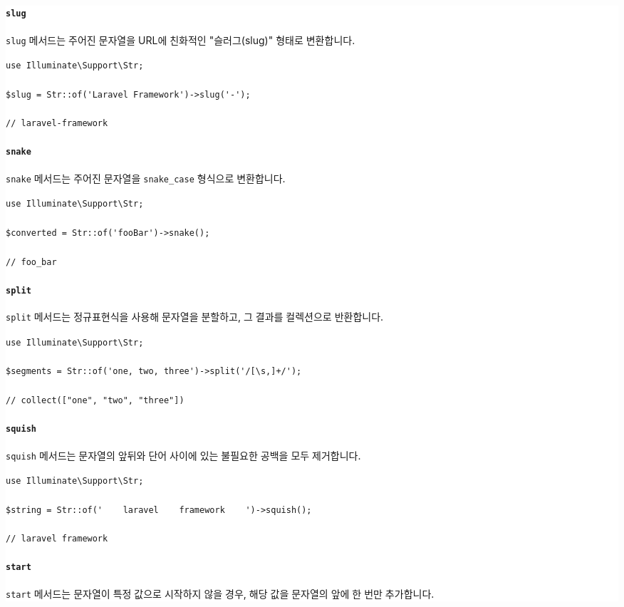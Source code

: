 <a name="method-fluent-str-slug"></a>
#### `slug`

`slug` 메서드는 주어진 문자열을 URL에 친화적인 "슬러그(slug)" 형태로 변환합니다.

```
use Illuminate\Support\Str;

$slug = Str::of('Laravel Framework')->slug('-');

// laravel-framework
```

<a name="method-fluent-str-snake"></a>
#### `snake`

`snake` 메서드는 주어진 문자열을 `snake_case` 형식으로 변환합니다.

```
use Illuminate\Support\Str;

$converted = Str::of('fooBar')->snake();

// foo_bar
```

<a name="method-fluent-str-split"></a>
#### `split`

`split` 메서드는 정규표현식을 사용해 문자열을 분할하고, 그 결과를 컬렉션으로 반환합니다.

```
use Illuminate\Support\Str;

$segments = Str::of('one, two, three')->split('/[\s,]+/');

// collect(["one", "two", "three"])
```

<a name="method-fluent-str-squish"></a>
#### `squish`

`squish` 메서드는 문자열의 앞뒤와 단어 사이에 있는 불필요한 공백을 모두 제거합니다.

```
use Illuminate\Support\Str;

$string = Str::of('    laravel    framework    ')->squish();

// laravel framework
```

<a name="method-fluent-str-start"></a>
#### `start`

`start` 메서드는 문자열이 특정 값으로 시작하지 않을 경우, 해당 값을 문자열의 앞에 한 번만 추가합니다.
